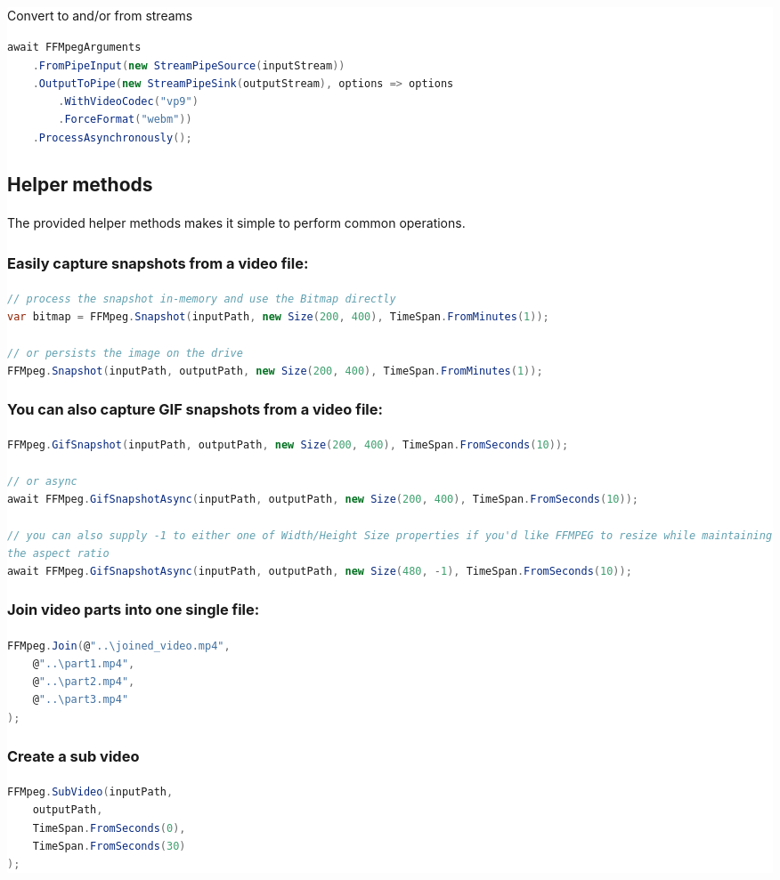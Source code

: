 Convert to and/or from streams
```csharp
await FFMpegArguments
    .FromPipeInput(new StreamPipeSource(inputStream))
    .OutputToPipe(new StreamPipeSink(outputStream), options => options
        .WithVideoCodec("vp9")
        .ForceFormat("webm"))
    .ProcessAsynchronously();
```

## Helper methods
The provided helper methods makes it simple to perform common operations.

### Easily capture snapshots from a video file:
```csharp
// process the snapshot in-memory and use the Bitmap directly
var bitmap = FFMpeg.Snapshot(inputPath, new Size(200, 400), TimeSpan.FromMinutes(1));

// or persists the image on the drive
FFMpeg.Snapshot(inputPath, outputPath, new Size(200, 400), TimeSpan.FromMinutes(1));
```

### You can also capture GIF snapshots from a video file:
```csharp
FFMpeg.GifSnapshot(inputPath, outputPath, new Size(200, 400), TimeSpan.FromSeconds(10));

// or async
await FFMpeg.GifSnapshotAsync(inputPath, outputPath, new Size(200, 400), TimeSpan.FromSeconds(10));

// you can also supply -1 to either one of Width/Height Size properties if you'd like FFMPEG to resize while maintaining the aspect ratio
await FFMpeg.GifSnapshotAsync(inputPath, outputPath, new Size(480, -1), TimeSpan.FromSeconds(10));
```

### Join video parts into one single file:
```csharp
FFMpeg.Join(@"..\joined_video.mp4",
    @"..\part1.mp4",
    @"..\part2.mp4",
    @"..\part3.mp4"
);
```

### Create a sub video
``` csharp
FFMpeg.SubVideo(inputPath, 
    outputPath,
    TimeSpan.FromSeconds(0),
    TimeSpan.FromSeconds(30)
);
```
